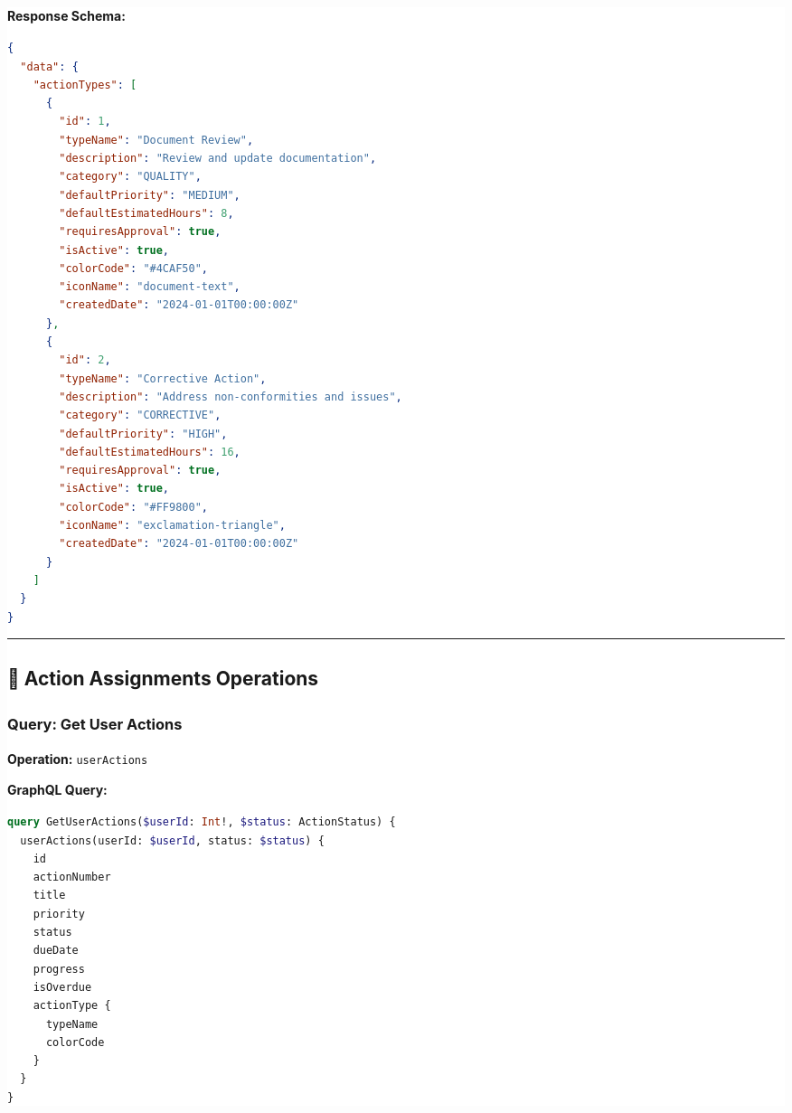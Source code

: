 **Response Schema:**
```json
{
  "data": {
    "actionTypes": [
      {
        "id": 1,
        "typeName": "Document Review",
        "description": "Review and update documentation",
        "category": "QUALITY",
        "defaultPriority": "MEDIUM",
        "defaultEstimatedHours": 8,
        "requiresApproval": true,
        "isActive": true,
        "colorCode": "#4CAF50",
        "iconName": "document-text",
        "createdDate": "2024-01-01T00:00:00Z"
      },
      {
        "id": 2,
        "typeName": "Corrective Action",
        "description": "Address non-conformities and issues",
        "category": "CORRECTIVE",
        "defaultPriority": "HIGH",
        "defaultEstimatedHours": 16,
        "requiresApproval": true,
        "isActive": true,
        "colorCode": "#FF9800",
        "iconName": "exclamation-triangle",
        "createdDate": "2024-01-01T00:00:00Z"
      }
    ]
  }
}
```

---

## 👥 Action Assignments Operations

### Query: Get User Actions

**Operation:** `userActions`

**GraphQL Query:**
```graphql
query GetUserActions($userId: Int!, $status: ActionStatus) {
  userActions(userId: $userId, status: $status) {
    id
    actionNumber
    title
    priority
    status
    dueDate
    progress
    isOverdue
    actionType {
      typeName
      colorCode
    }
  }
}
```
